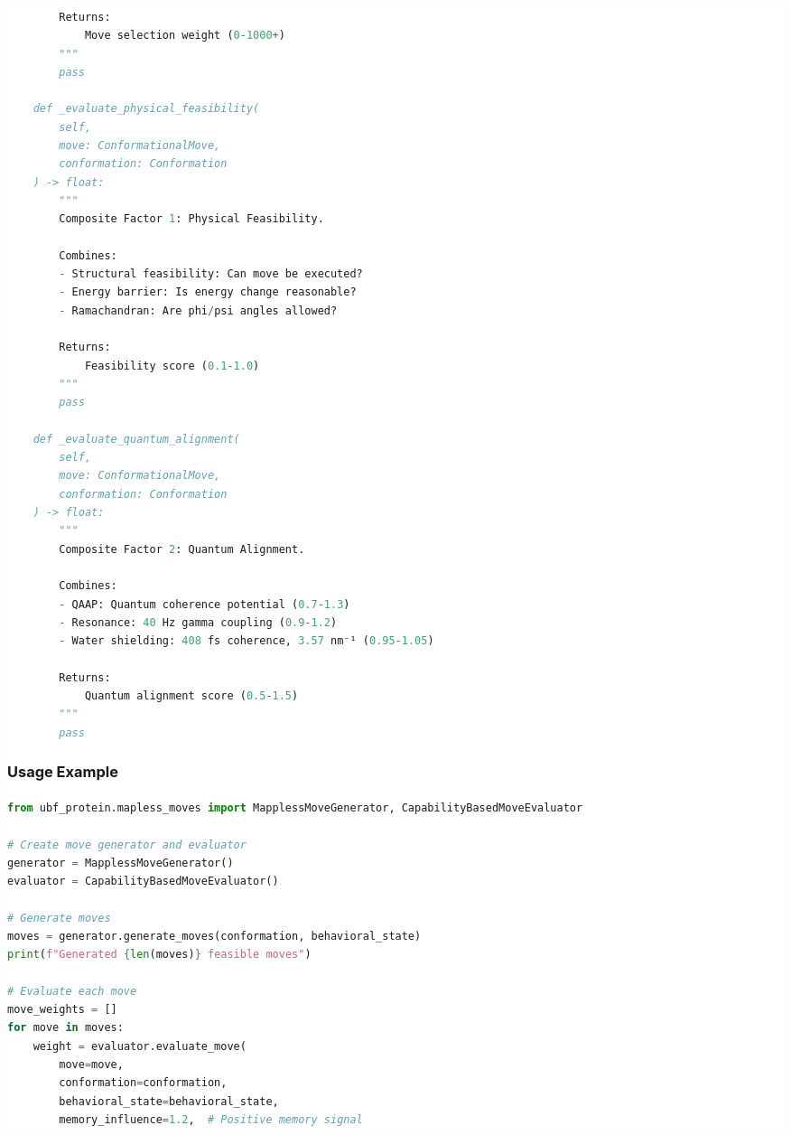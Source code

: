 ```python
        Returns:
            Move selection weight (0-1000+)
        """
        pass
    
    def _evaluate_physical_feasibility(
        self,
        move: ConformationalMove,
        conformation: Conformation
    ) -> float:
        """
        Composite Factor 1: Physical Feasibility.
        
        Combines:
        - Structural feasibility: Can move be executed?
        - Energy barrier: Is energy change reasonable?
        - Ramachandran: Are phi/psi angles allowed?
        
        Returns:
            Feasibility score (0.1-1.0)
        """
        pass
    
    def _evaluate_quantum_alignment(
        self,
        move: ConformationalMove,
        conformation: Conformation
    ) -> float:
        """
        Composite Factor 2: Quantum Alignment.
        
        Combines:
        - QAAP: Quantum coherence potential (0.7-1.3)
        - Resonance: 40 Hz gamma coupling (0.9-1.2)
        - Water shielding: 408 fs coherence, 3.57 nm⁻¹ (0.95-1.05)
        
        Returns:
            Quantum alignment score (0.5-1.5)
        """
        pass
```

### Usage Example

```python
from ubf_protein.mapless_moves import MapplessMoveGenerator, CapabilityBasedMoveEvaluator

# Create move generator and evaluator
generator = MapplessMoveGenerator()
evaluator = CapabilityBasedMoveEvaluator()

# Generate moves
moves = generator.generate_moves(conformation, behavioral_state)
print(f"Generated {len(moves)} feasible moves")

# Evaluate each move
move_weights = []
for move in moves:
    weight = evaluator.evaluate_move(
        move=move,
        conformation=conformation,
        behavioral_state=behavioral_state,
        memory_influence=1.2,  # Positive memory signal
```